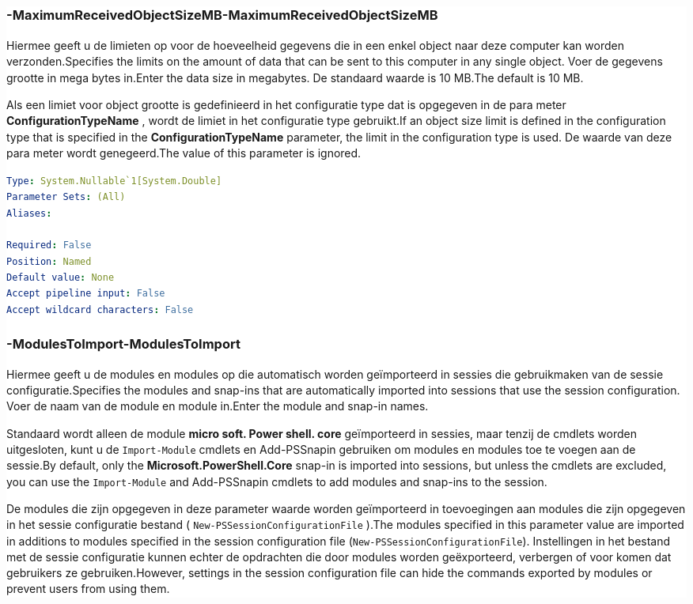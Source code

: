 ### <span data-ttu-id="acf3a-186">-MaximumReceivedObjectSizeMB</span><span class="sxs-lookup"><span data-stu-id="acf3a-186">-MaximumReceivedObjectSizeMB</span></span>

<span data-ttu-id="acf3a-187">Hiermee geeft u de limieten op voor de hoeveelheid gegevens die in een enkel object naar deze computer kan worden verzonden.</span><span class="sxs-lookup"><span data-stu-id="acf3a-187">Specifies the limits on the amount of data that can be sent to this computer in any single object.</span></span>
<span data-ttu-id="acf3a-188">Voer de gegevens grootte in mega bytes in.</span><span class="sxs-lookup"><span data-stu-id="acf3a-188">Enter the data size in megabytes.</span></span> <span data-ttu-id="acf3a-189">De standaard waarde is 10 MB.</span><span class="sxs-lookup"><span data-stu-id="acf3a-189">The default is 10 MB.</span></span>

<span data-ttu-id="acf3a-190">Als een limiet voor object grootte is gedefinieerd in het configuratie type dat is opgegeven in de para meter **ConfigurationTypeName** , wordt de limiet in het configuratie type gebruikt.</span><span class="sxs-lookup"><span data-stu-id="acf3a-190">If an object size limit is defined in the configuration type that is specified in the **ConfigurationTypeName** parameter, the limit in the configuration type is used.</span></span> <span data-ttu-id="acf3a-191">De waarde van deze para meter wordt genegeerd.</span><span class="sxs-lookup"><span data-stu-id="acf3a-191">The value of this parameter is ignored.</span></span>

```yaml
Type: System.Nullable`1[System.Double]
Parameter Sets: (All)
Aliases:

Required: False
Position: Named
Default value: None
Accept pipeline input: False
Accept wildcard characters: False
```

### <span data-ttu-id="acf3a-192">-ModulesToImport</span><span class="sxs-lookup"><span data-stu-id="acf3a-192">-ModulesToImport</span></span>

<span data-ttu-id="acf3a-193">Hiermee geeft u de modules en modules op die automatisch worden geïmporteerd in sessies die gebruikmaken van de sessie configuratie.</span><span class="sxs-lookup"><span data-stu-id="acf3a-193">Specifies the modules and snap-ins that are automatically imported into sessions that use the session configuration.</span></span> <span data-ttu-id="acf3a-194">Voer de naam van de module en module in.</span><span class="sxs-lookup"><span data-stu-id="acf3a-194">Enter the module and snap-in names.</span></span>

<span data-ttu-id="acf3a-195">Standaard wordt alleen de module **micro soft. Power shell. core** geïmporteerd in sessies, maar tenzij de cmdlets worden uitgesloten, kunt u de `Import-Module` cmdlets en Add-PSSnapin gebruiken om modules en modules toe te voegen aan de sessie.</span><span class="sxs-lookup"><span data-stu-id="acf3a-195">By default, only the **Microsoft.PowerShell.Core** snap-in is imported into sessions, but unless the cmdlets are excluded, you can use the `Import-Module` and Add-PSSnapin cmdlets to add modules and snap-ins to the session.</span></span>

<span data-ttu-id="acf3a-196">De modules die zijn opgegeven in deze parameter waarde worden geïmporteerd in toevoegingen aan modules die zijn opgegeven in het sessie configuratie bestand ( `New-PSSessionConfigurationFile` ).</span><span class="sxs-lookup"><span data-stu-id="acf3a-196">The modules specified in this parameter value are imported in additions to modules specified in the session configuration file (`New-PSSessionConfigurationFile`).</span></span> <span data-ttu-id="acf3a-197">Instellingen in het bestand met de sessie configuratie kunnen echter de opdrachten die door modules worden geëxporteerd, verbergen of voor komen dat gebruikers ze gebruiken.</span><span class="sxs-lookup"><span data-stu-id="acf3a-197">However, settings in the session configuration file can hide the commands exported by modules or prevent users from using them.</span></span>
